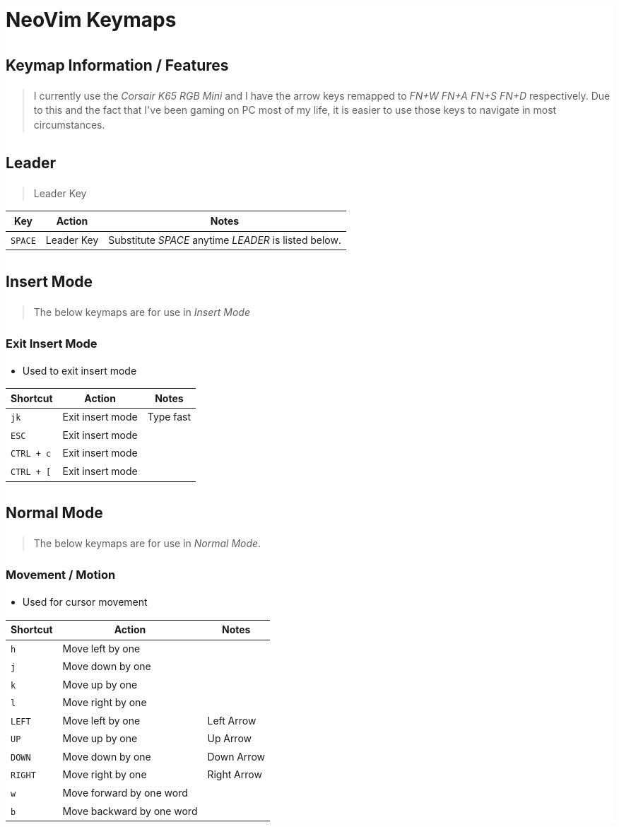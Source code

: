 # NeoVim Keymaps

## Keymap Information / Features
> I currently use the *Corsair K65 RGB Mini* and I have the arrow keys remapped to *FN+W* *FN+A* *FN+S* *FN+D* respectively. Due to this and the fact that I've been gaming on PC most of my life, it is easier to use those keys to navigate in most circumstances. 

## Leader
> Leader Key

| Key           | Action                    | Notes         |
| --------      | --------                  | --------      |
|`SPACE`        | Leader Key                | Substitute *SPACE* anytime *LEADER* is listed below.|

## Insert Mode
> The below keymaps are for use in *Insert Mode*

### Exit Insert Mode
- Used to exit insert mode

| Shortcut      | Action                    | Notes         |
| --------      | --------                  | --------      |
|`jk`           | Exit insert mode          | Type fast     |
|`ESC`          | Exit insert mode          |               |
|`CTRL + c`     | Exit insert mode          |               |
|`CTRL + [`     | Exit insert mode          |               |
 

## Normal Mode
> The below keymaps are for use in *Normal Mode*.

### Movement / Motion
- Used for cursor movement

| Shortcut      | Action                    | Notes         |
| --------      | --------                  | --------      |
|`h`            | Move left by one          |               |
|`j`            | Move down by one          |               |
|`k`            | Move up by one            |               |
|`l`            | Move right by one         |               |
|`LEFT`         | Move left by one          | Left Arrow    |
|`UP`           | Move up by one            | Up Arrow      |
|`DOWN`         | Move down by one          | Down Arrow    |
|`RIGHT`        | Move right by one         | Right Arrow   |
|`w`            | Move forward by one word  |               |
|`b`            | Move backward by one word |               |
